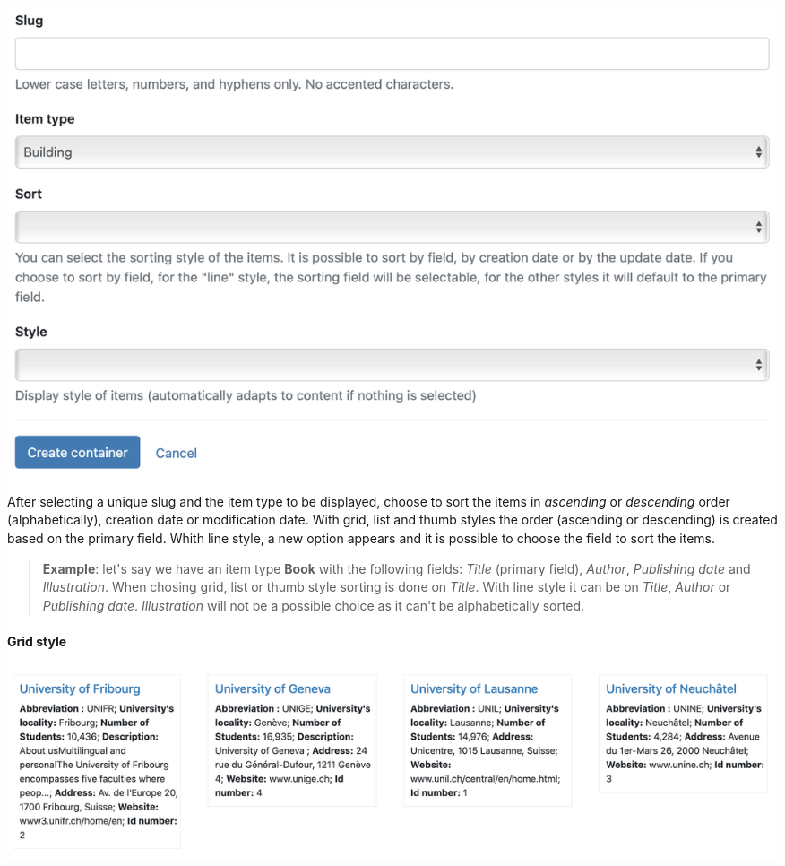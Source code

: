 ![](assets/pages/item-fields.png)

After selecting a unique slug and the item type to be displayed, choose to sort the items in *ascending* or *descending* order (alphabetically), creation date or modification date. With grid, list and thumb styles the order (ascending or descending) is created based on the primary field. Whith line style, a new option appears and it is possible to choose the field to sort the items. 

> **Example**: let's say we have an item type **Book** with the following fields: *Title* (primary field), *Author*, *Publishing date* and *Illustration*. When chosing grid, list or thumb style sorting is done on *Title*. With line style it can be on *Title*, *Author* or *Publishing date*. *Illustration* will not be a possible choice as it can't be alphabetically sorted. 

#### Grid style
![](assets/pages/a-grid-style.png)
